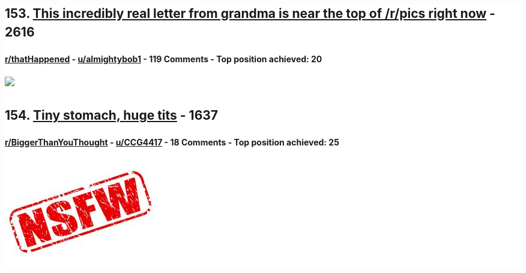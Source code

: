 ## 153. [This incredibly real letter from grandma is near the top of /r/pics right now](http://reddit.com/r/thatHappened/comments/6fcvnm/this_incredibly_real_letter_from_grandma_is_near/) - 2616
#### [r/thatHappened](http://reddit.com/r/thatHappened) - [u/almightybob1](http://reddit.com/u/almightybob1) - 119 Comments - Top position achieved: 20

<a href="http://i.imgur.com/sLL1cXE.jpg"><img src="https://b.thumbs.redditmedia.com/qcTgIziFHToDe8XuLts8avxRR_djXAn5W--_D5LocHo.jpg"></img></a>

## 154. [Tiny stomach, huge tits](http://reddit.com/r/BiggerThanYouThought/comments/6fdfim/tiny_stomach_huge_tits/) - 1637
#### [r/BiggerThanYouThought](http://reddit.com/r/BiggerThanYouThought) - [u/CCG4417](http://reddit.com/u/CCG4417) - 18 Comments - Top position achieved: 25

<a href="https://i.redd.it/r9yg0i6p4t1z.gif"><img src="https://github.com/mgerb/top-of-reddit/raw/master/nsfw.jpg"></img></a>

